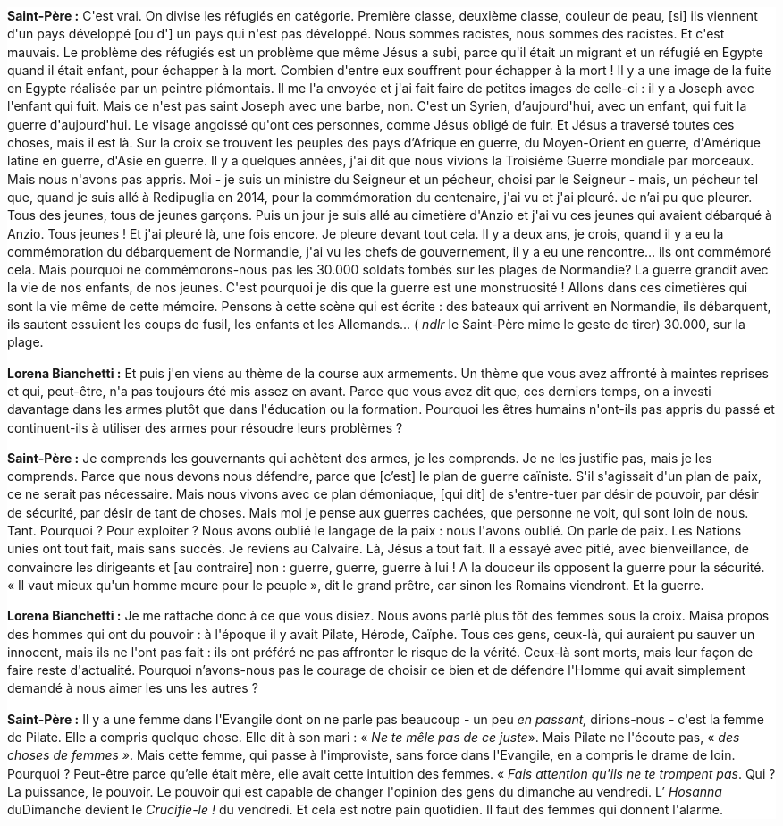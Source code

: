 **Saint-Père :** C'est vrai. On divise les réfugiés en catégorie. Première classe, deuxième classe, couleur de peau, \[si\] ils viennent d'un pays développé \[ou d'\] un pays qui n'est pas développé. Nous sommes racistes, nous sommes des racistes. Et c'est mauvais. Le problème des réfugiés est un problème que même Jésus a subi, parce qu'il était un migrant et un réfugié en Egypte quand il était enfant, pour échapper à la mort. Combien d'entre eux souffrent pour échapper à la mort ! Il y a une image de la fuite en Egypte réalisée par un peintre piémontais. Il me l'a envoyée et j'ai fait faire de petites images de celle-ci : il y a Joseph avec l'enfant qui fuit. Mais ce n'est pas saint Joseph avec une barbe, non. C'est un Syrien, d’aujourd'hui, avec un enfant, qui fuit la guerre d'aujourd'hui. Le visage angoissé qu'ont ces personnes, comme Jésus obligé de fuir. Et Jésus a traversé toutes ces choses, mais il est là. Sur la croix se trouvent les peuples des pays d’Afrique en guerre, du Moyen-Orient en guerre, d'Amérique latine en guerre, d'Asie en guerre. Il y a quelques années, j'ai dit que nous vivions la Troisième Guerre mondiale par morceaux. Mais nous n'avons pas appris. Moi - je suis un ministre du Seigneur et un pécheur, choisi par le Seigneur - mais, un pécheur tel que, quand je suis allé à Redipuglia en 2014, pour la commémoration du centenaire, j'ai vu et j'ai pleuré. Je n’ai pu que pleurer. Tous des jeunes, tous de jeunes garçons. Puis un jour je suis allé au cimetière d'Anzio et j'ai vu ces jeunes qui avaient débarqué à Anzio. Tous jeunes ! Et j'ai pleuré là, une fois encore. Je pleure devant tout cela. Il y a deux ans, je crois, quand il y a eu la commémoration du débarquement de Normandie, j'ai vu les chefs de gouvernement, il y a eu une rencontre… ils ont commémoré cela. Mais pourquoi ne commémorons-nous pas les 30.000 soldats tombés sur les plages de Normandie? La guerre grandit avec la vie de nos enfants, de nos jeunes. C'est pourquoi je dis que la guerre est une monstruosité ! Allons dans ces cimetières qui sont la vie même de cette mémoire. Pensons à cette scène qui est écrite : des bateaux qui arrivent en Normandie, ils débarquent, ils sautent essuient les coups de fusil, les enfants et les Allemands... ( *ndlr* le Saint-Père mime le geste de tirer) 30.000, sur la plage.

**Lorena Bianchetti :** Et puis j'en viens au thème de la course aux armements. Un thème que vous avez affronté à maintes reprises et qui, peut-être, n'a pas toujours été mis assez en avant. Parce que vous avez dit que, ces derniers temps, on a investi davantage dans les armes plutôt que dans l'éducation ou la formation. Pourquoi les êtres humains n'ont-ils pas appris du passé et continuent-ils à utiliser des armes pour résoudre leurs problèmes ?

**Saint-Père :** Je comprends les gouvernants qui achètent des armes, je les comprends. Je ne les justifie pas, mais je les comprends. Parce que nous devons nous défendre, parce que \[c’est\] le plan de guerre caïniste. S'il s'agissait d'un plan de paix, ce ne serait pas nécessaire. Mais nous vivons avec ce plan démoniaque, \[qui dit\] de s'entre-tuer par désir de pouvoir, par désir de sécurité, par désir de tant de choses. Mais moi je pense aux guerres cachées, que personne ne voit, qui sont loin de nous. Tant. Pourquoi ? Pour exploiter ? Nous avons oublié le langage de la paix : nous l'avons oublié. On parle de paix. Les Nations unies ont tout fait, mais sans succès. Je reviens au Calvaire. Là, Jésus a tout fait. Il a essayé avec pitié, avec bienveillance, de convaincre les dirigeants et \[au contraire\] non : guerre, guerre, guerre à lui ! A la douceur ils opposent la guerre pour la sécurité. « Il vaut mieux qu'un homme meure pour le peuple », dit le grand prêtre, car sinon les Romains viendront. Et la guerre.

**Lorena Bianchetti :** Je me rattache donc à ce que vous disiez. Nous avons parlé plus tôt des femmes sous la croix. Maisà propos des hommes qui ont du pouvoir : à l'époque il y avait Pilate, Hérode, Caïphe. Tous ces gens, ceux-là, qui auraient pu sauver un innocent, mais ils ne l'ont pas fait : ils ont préféré ne pas affronter le risque de la vérité. Ceux-là sont morts, mais leur façon de faire reste d'actualité. Pourquoi n’avons-nous pas le courage de choisir ce bien et de défendre l'Homme qui avait simplement demandé à nous aimer les uns les autres ?

**Saint-Père :** Il y a une femme dans l'Evangile dont on ne parle pas beaucoup - un peu *en passant,* dirions-nous - c'est la femme de Pilate. Elle a compris quelque chose. Elle dit à son mari : « *Ne te mêle pas de ce juste*». Mais Pilate ne l'écoute pas, « *des choses de femmes »*. Mais cette femme, qui passe à l'improviste, sans force dans l'Evangile, en a compris le drame de loin. Pourquoi ? Peut-être parce qu’elle était mère, elle avait cette intuition des femmes. « *Fais attention qu'ils ne te trompent pas*. Qui ? La puissance, le pouvoir. Le pouvoir qui est capable de changer l'opinion des gens du dimanche au vendredi. L’ *Hosanna* duDimanche devient le *Crucifie-le !* du vendredi. Et cela est notre pain quotidien. Il faut des femmes qui donnent l'alarme.
